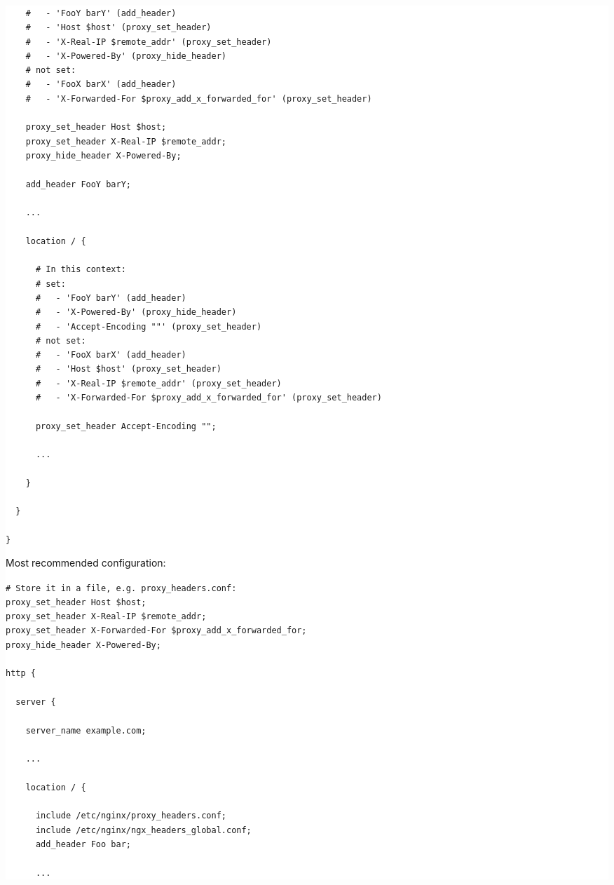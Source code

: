 ```nginx
    #   - 'FooY barY' (add_header)
    #   - 'Host $host' (proxy_set_header)
    #   - 'X-Real-IP $remote_addr' (proxy_set_header)
    #   - 'X-Powered-By' (proxy_hide_header)
    # not set:
    #   - 'FooX barX' (add_header)
    #   - 'X-Forwarded-For $proxy_add_x_forwarded_for' (proxy_set_header)

    proxy_set_header Host $host;
    proxy_set_header X-Real-IP $remote_addr;
    proxy_hide_header X-Powered-By;

    add_header FooY barY;

    ...

    location / {

      # In this context:
      # set:
      #   - 'FooY barY' (add_header)
      #   - 'X-Powered-By' (proxy_hide_header)
      #   - 'Accept-Encoding ""' (proxy_set_header)
      # not set:
      #   - 'FooX barX' (add_header)
      #   - 'Host $host' (proxy_set_header)
      #   - 'X-Real-IP $remote_addr' (proxy_set_header)
      #   - 'X-Forwarded-For $proxy_add_x_forwarded_for' (proxy_set_header)

      proxy_set_header Accept-Encoding "";

      ...

    }

  }

}
```

Most recommended configuration:

```nginx
# Store it in a file, e.g. proxy_headers.conf:
proxy_set_header Host $host;
proxy_set_header X-Real-IP $remote_addr;
proxy_set_header X-Forwarded-For $proxy_add_x_forwarded_for;
proxy_hide_header X-Powered-By;

http {

  server {

    server_name example.com;

    ...

    location / {

      include /etc/nginx/proxy_headers.conf;
      include /etc/nginx/ngx_headers_global.conf;
      add_header Foo bar;

      ...
```